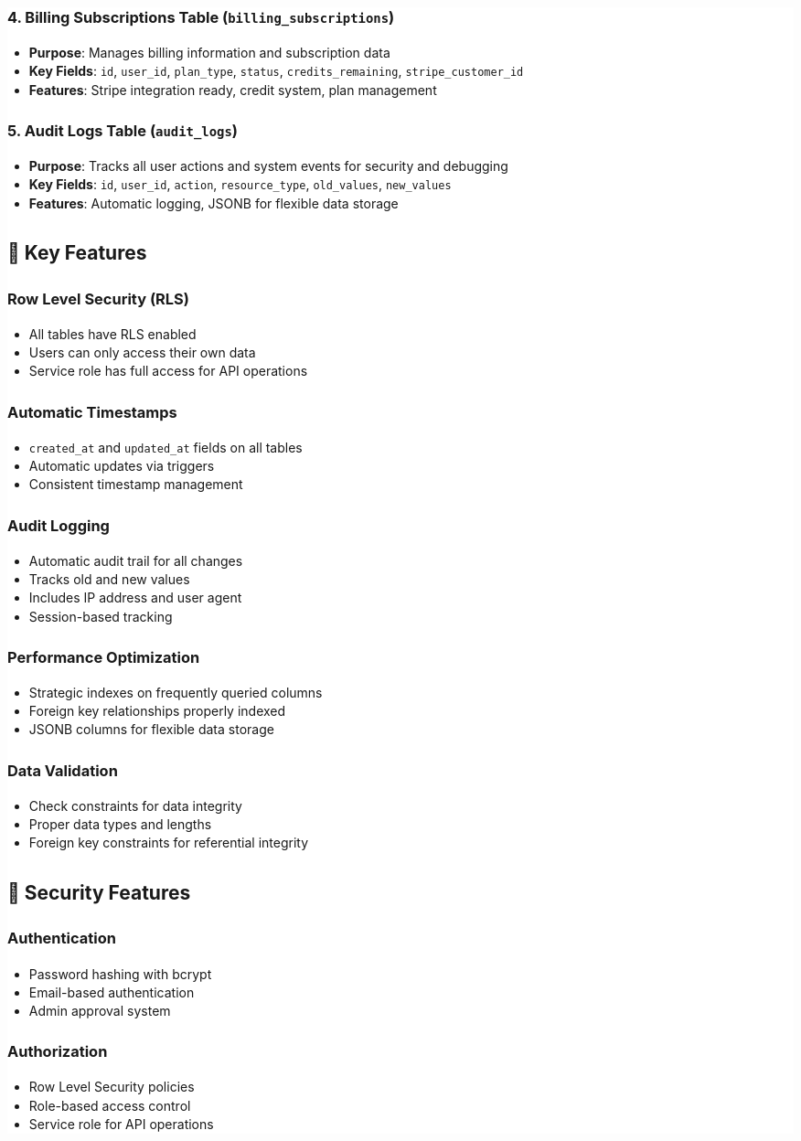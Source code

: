 ### 4. Billing Subscriptions Table (`billing_subscriptions`)
- **Purpose**: Manages billing information and subscription data
- **Key Fields**: `id`, `user_id`, `plan_type`, `status`, `credits_remaining`, `stripe_customer_id`
- **Features**: Stripe integration ready, credit system, plan management

### 5. Audit Logs Table (`audit_logs`)
- **Purpose**: Tracks all user actions and system events for security and debugging
- **Key Fields**: `id`, `user_id`, `action`, `resource_type`, `old_values`, `new_values`
- **Features**: Automatic logging, JSONB for flexible data storage

## 🔧 Key Features

### Row Level Security (RLS)
- All tables have RLS enabled
- Users can only access their own data
- Service role has full access for API operations

### Automatic Timestamps
- `created_at` and `updated_at` fields on all tables
- Automatic updates via triggers
- Consistent timestamp management

### Audit Logging
- Automatic audit trail for all changes
- Tracks old and new values
- Includes IP address and user agent
- Session-based tracking

### Performance Optimization
- Strategic indexes on frequently queried columns
- Foreign key relationships properly indexed
- JSONB columns for flexible data storage

### Data Validation
- Check constraints for data integrity
- Proper data types and lengths
- Foreign key constraints for referential integrity

## 🔐 Security Features

### Authentication
- Password hashing with bcrypt
- Email-based authentication
- Admin approval system

### Authorization
- Row Level Security policies
- Role-based access control
- Service role for API operations
